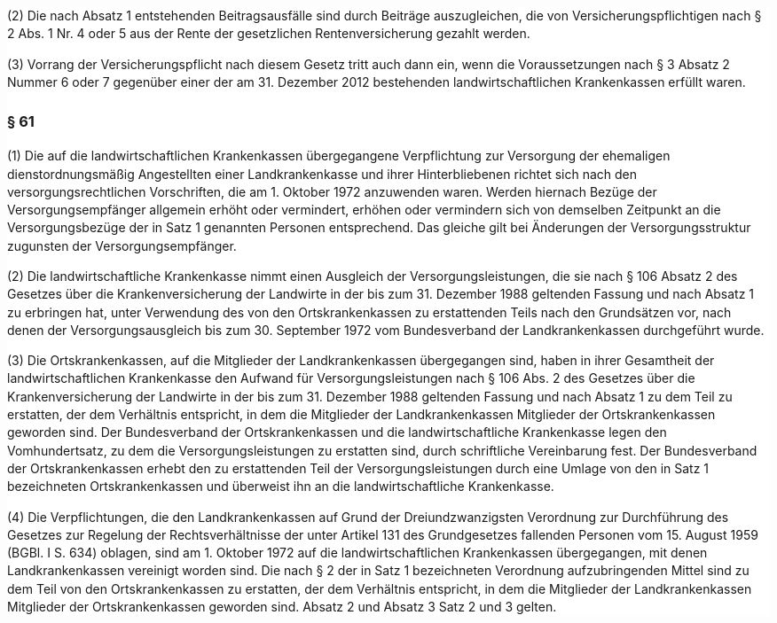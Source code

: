 (2) Die nach Absatz 1 entstehenden Beitragsausfälle sind durch
Beiträge auszugleichen, die von Versicherungspflichtigen nach § 2 Abs.
1 Nr. 4 oder 5 aus der Rente der gesetzlichen Rentenversicherung
gezahlt werden.

(3) Vorrang der Versicherungspflicht nach diesem Gesetz tritt auch
dann ein, wenn die Voraussetzungen nach § 3 Absatz 2 Nummer 6 oder 7
gegenüber einer der am 31. Dezember 2012 bestehenden
landwirtschaftlichen Krankenkassen erfüllt waren.


### § 61

(1) Die auf die landwirtschaftlichen Krankenkassen übergegangene
Verpflichtung zur Versorgung der ehemaligen dienstordnungsmäßig
Angestellten einer Landkrankenkasse und ihrer Hinterbliebenen richtet
sich nach den versorgungsrechtlichen Vorschriften, die am 1. Oktober
1972 anzuwenden waren. Werden hiernach Bezüge der Versorgungsempfänger
allgemein erhöht oder vermindert, erhöhen oder vermindern sich von
demselben Zeitpunkt an die Versorgungsbezüge der in Satz 1 genannten
Personen entsprechend. Das gleiche gilt bei Änderungen der
Versorgungsstruktur zugunsten der Versorgungsempfänger.

(2) Die landwirtschaftliche Krankenkasse nimmt einen Ausgleich der
Versorgungsleistungen, die sie nach § 106 Absatz 2 des Gesetzes über
die Krankenversicherung der Landwirte in der bis zum 31. Dezember 1988
geltenden Fassung und nach Absatz 1 zu erbringen hat, unter Verwendung
des von den Ortskrankenkassen zu erstattenden Teils nach den
Grundsätzen vor, nach denen der Versorgungsausgleich bis zum 30.
September 1972 vom Bundesverband der Landkrankenkassen durchgeführt
wurde.

(3) Die Ortskrankenkassen, auf die Mitglieder der Landkrankenkassen
übergegangen sind, haben in ihrer Gesamtheit der landwirtschaftlichen
Krankenkasse den Aufwand für Versorgungsleistungen nach § 106 Abs. 2
des Gesetzes über die Krankenversicherung der Landwirte in der bis zum
31\. Dezember 1988 geltenden Fassung und nach Absatz 1 zu dem Teil zu
erstatten, der dem Verhältnis entspricht, in dem die Mitglieder der
Landkrankenkassen Mitglieder der Ortskrankenkassen geworden sind. Der
Bundesverband der Ortskrankenkassen und die landwirtschaftliche
Krankenkasse legen den Vomhundertsatz, zu dem die
Versorgungsleistungen zu erstatten sind, durch schriftliche
Vereinbarung fest. Der Bundesverband der Ortskrankenkassen erhebt den
zu erstattenden Teil der Versorgungsleistungen durch eine Umlage von
den in Satz 1 bezeichneten Ortskrankenkassen und überweist ihn an die
landwirtschaftliche Krankenkasse.

(4) Die Verpflichtungen, die den Landkrankenkassen auf Grund der
Dreiundzwanzigsten Verordnung zur Durchführung des Gesetzes zur
Regelung der Rechtsverhältnisse der unter Artikel 131 des
Grundgesetzes fallenden Personen vom 15. August 1959 (BGBl. I S. 634)
oblagen, sind am 1. Oktober 1972 auf die landwirtschaftlichen
Krankenkassen übergegangen, mit denen Landkrankenkassen vereinigt
worden sind. Die nach § 2 der in Satz 1 bezeichneten Verordnung
aufzubringenden Mittel sind zu dem Teil von den Ortskrankenkassen zu
erstatten, der dem Verhältnis entspricht, in dem die Mitglieder der
Landkrankenkassen Mitglieder der Ortskrankenkassen geworden sind.
Absatz 2 und Absatz 3 Satz 2 und 3 gelten.
